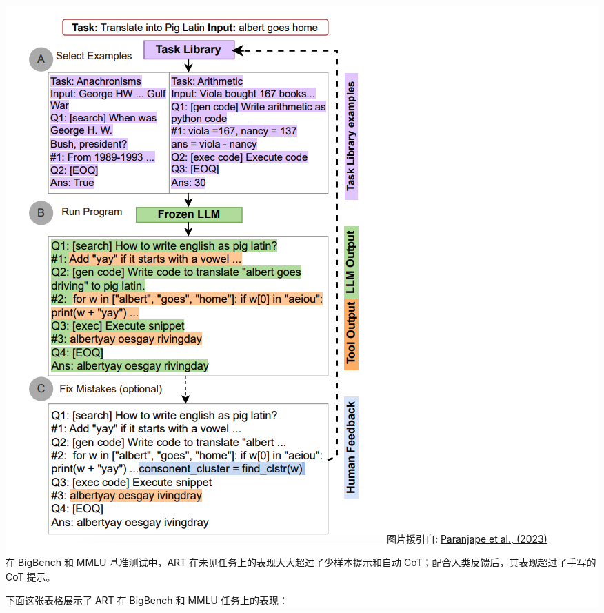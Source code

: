 ![Alt text](../res/img/ART.png)
图片援引自: [Paranjape et al., (2023)](https://arxiv.org/abs/2303.09014)

在 BigBench 和 MMLU 基准测试中，ART 在未见任务上的表现大大超过了少样本提示和自动 CoT；配合人类反馈后，其表现超过了手写的 CoT 提示。

下面这张表格展示了 ART 在 BigBench 和 MMLU 任务上的表现：